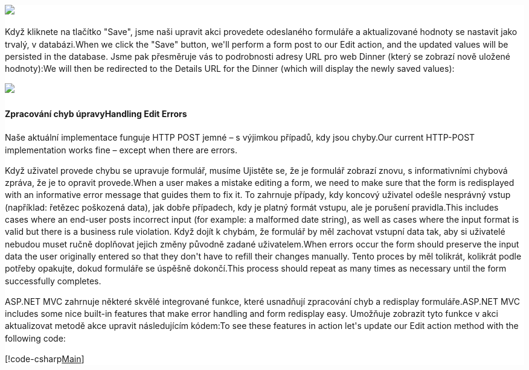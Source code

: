 ![](provide-crud-create-read-update-delete-data-form-entry-support/_static/image7.png)

<span data-ttu-id="4b9aa-211">Když kliknete na tlačítko "Save", jsme naši upravit akci provedete odeslaného formuláře a aktualizované hodnoty se nastavit jako trvalý, v databázi.</span><span class="sxs-lookup"><span data-stu-id="4b9aa-211">When we click the "Save" button, we'll perform a form post to our Edit action, and the updated values will be persisted in the database.</span></span> <span data-ttu-id="4b9aa-212">Jsme pak přesměruje vás to podrobnosti adresy URL pro web Dinner (který se zobrazí nově uložené hodnoty):</span><span class="sxs-lookup"><span data-stu-id="4b9aa-212">We will then be redirected to the Details URL for the Dinner (which will display the newly saved values):</span></span>

![](provide-crud-create-read-update-delete-data-form-entry-support/_static/image8.png)

#### <a name="handling-edit-errors"></a><span data-ttu-id="4b9aa-213">Zpracování chyb úpravy</span><span class="sxs-lookup"><span data-stu-id="4b9aa-213">Handling Edit Errors</span></span>

<span data-ttu-id="4b9aa-214">Naše aktuální implementace funguje HTTP POST jemné – s výjimkou případů, kdy jsou chyby.</span><span class="sxs-lookup"><span data-stu-id="4b9aa-214">Our current HTTP-POST implementation works fine – except when there are errors.</span></span>

<span data-ttu-id="4b9aa-215">Když uživatel provede chybu se upravuje formulář, musíme Ujistěte se, že je formulář zobrazí znovu, s informativními chybová zpráva, že je to opravit provede.</span><span class="sxs-lookup"><span data-stu-id="4b9aa-215">When a user makes a mistake editing a form, we need to make sure that the form is redisplayed with an informative error message that guides them to fix it.</span></span> <span data-ttu-id="4b9aa-216">To zahrnuje případy, kdy koncový uživatel odešle nesprávný vstup (například: řetězec poškozená data), jak dobře případech, kdy je platný formát vstupu, ale je porušení pravidla.</span><span class="sxs-lookup"><span data-stu-id="4b9aa-216">This includes cases where an end-user posts incorrect input (for example: a malformed date string), as well as cases where the input format is valid but there is a business rule violation.</span></span> <span data-ttu-id="4b9aa-217">Když dojít k chybám, že formulář by měl zachovat vstupní data tak, aby si uživatelé nebudou muset ručně doplňovat jejich změny původně zadané uživatelem.</span><span class="sxs-lookup"><span data-stu-id="4b9aa-217">When errors occur the form should preserve the input data the user originally entered so that they don't have to refill their changes manually.</span></span> <span data-ttu-id="4b9aa-218">Tento proces by měl tolikrát, kolikrát podle potřeby opakujte, dokud formuláře se úspěšně dokončí.</span><span class="sxs-lookup"><span data-stu-id="4b9aa-218">This process should repeat as many times as necessary until the form successfully completes.</span></span>

<span data-ttu-id="4b9aa-219">ASP.NET MVC zahrnuje některé skvělé integrované funkce, které usnadňují zpracování chyb a redisplay formuláře.</span><span class="sxs-lookup"><span data-stu-id="4b9aa-219">ASP.NET MVC includes some nice built-in features that make error handling and form redisplay easy.</span></span> <span data-ttu-id="4b9aa-220">Umožňuje zobrazit tyto funkce v akci aktualizovat metodě akce upravit následujícím kódem:</span><span class="sxs-lookup"><span data-stu-id="4b9aa-220">To see these features in action let's update our Edit action method with the following code:</span></span>

[!code-csharp[Main](provide-crud-create-read-update-delete-data-form-entry-support/samples/sample12.cs)]
